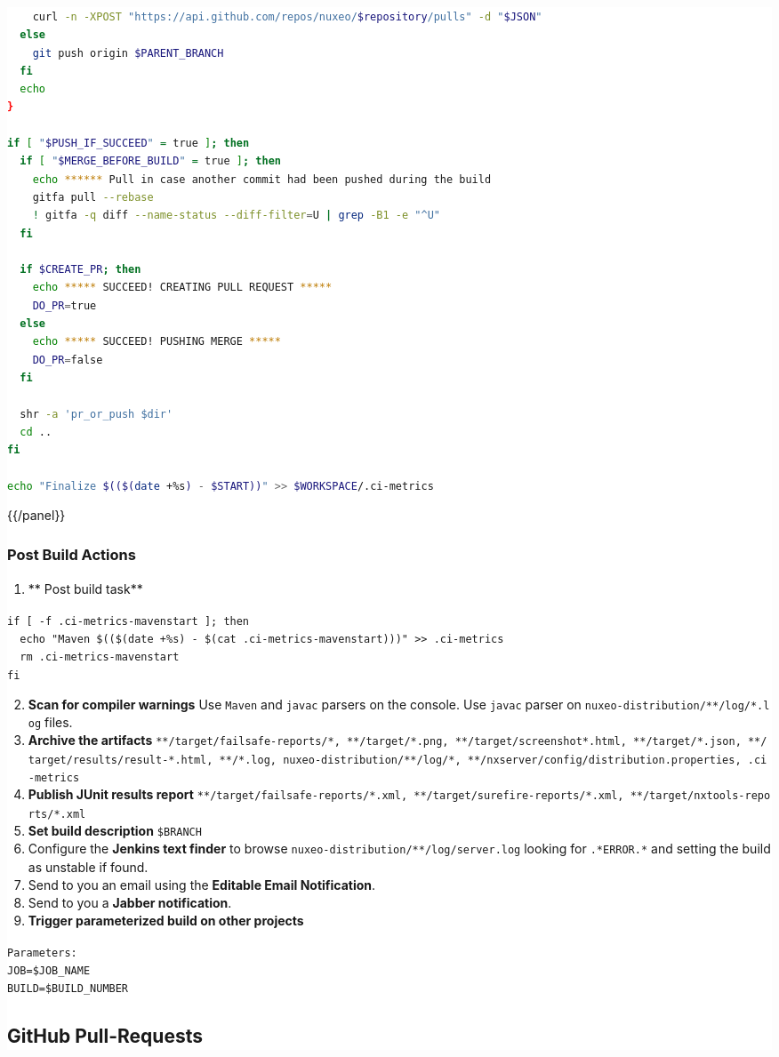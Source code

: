 ```bash
    curl -n -XPOST "https://api.github.com/repos/nuxeo/$repository/pulls" -d "$JSON"
  else
    git push origin $PARENT_BRANCH
  fi
  echo
}

if [ "$PUSH_IF_SUCCEED" = true ]; then
  if [ "$MERGE_BEFORE_BUILD" = true ]; then
    echo ****** Pull in case another commit had been pushed during the build
    gitfa pull --rebase
    ! gitfa -q diff --name-status --diff-filter=U | grep -B1 -e "^U"
  fi

  if $CREATE_PR; then
    echo ***** SUCCEED! CREATING PULL REQUEST *****
    DO_PR=true
  else
    echo ***** SUCCEED! PUSHING MERGE *****
    DO_PR=false
  fi

  shr -a 'pr_or_push $dir'
  cd ..
fi

echo "Finalize $(($(date +%s) - $START))" >> $WORKSPACE/.ci-metrics
```

{{/panel}}

### Post Build Actions

1. ** Post build task**
```
if [ -f .ci-metrics-mavenstart ]; then
  echo "Maven $(($(date +%s) - $(cat .ci-metrics-mavenstart)))" >> .ci-metrics
  rm .ci-metrics-mavenstart
fi
```
2. **Scan for compiler warnings**
Use `Maven` and `javac` parsers on the console. Use `javac` parser on `nuxeo-distribution/**/log/*.log` files.
3. **Archive the artifacts**
`**/target/failsafe-reports/*, **/target/*.png, **/target/screenshot*.html, **/target/*.json, **/target/results/result-*.html, **/*.log, nuxeo-distribution/**/log/*, **/nxserver/config/distribution.properties, .ci-metrics`
4. **Publish JUnit results report**
`**/target/failsafe-reports/*.xml, **/target/surefire-reports/*.xml, **/target/nxtools-reports/*.xml`
5. **Set build description**
`$BRANCH`
6. Configure the **Jenkins text finder** to browse `nuxeo-distribution/**/log/server.log` looking for `.*ERROR.*` and setting the build as unstable if found.
7. Send to you an email using the **Editable Email Notification**.
8. Send to you a **Jabber notification**.
9. **Trigger parameterized build on other projects**
```Project: /System/ondemand-testandpush-metrics
Parameters: 
JOB=$JOB_NAME
BUILD=$BUILD_NUMBER
```

## GitHub Pull-Requests
